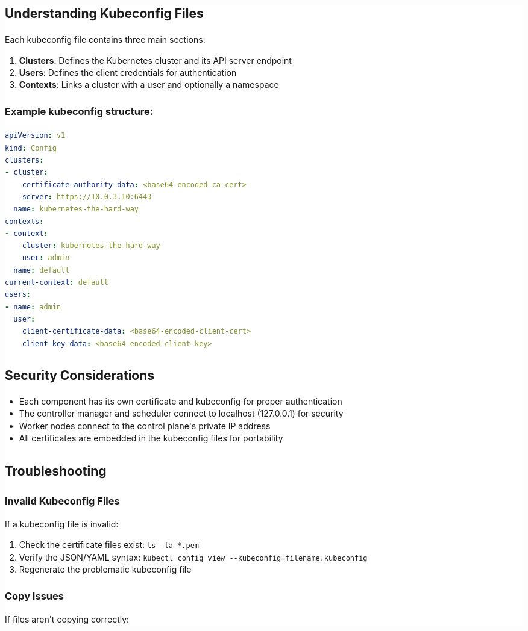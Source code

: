 ## Understanding Kubeconfig Files

Each kubeconfig file contains three main sections:

1. **Clusters**: Defines the Kubernetes cluster and its API server endpoint
2. **Users**: Defines the client credentials for authentication
3. **Contexts**: Links a cluster with a user and optionally a namespace

### Example kubeconfig structure:

```yaml
apiVersion: v1
kind: Config
clusters:
- cluster:
    certificate-authority-data: <base64-encoded-ca-cert>
    server: https://10.0.3.10:6443
  name: kubernetes-the-hard-way
contexts:
- context:
    cluster: kubernetes-the-hard-way
    user: admin
  name: default
current-context: default
users:
- name: admin
  user:
    client-certificate-data: <base64-encoded-client-cert>
    client-key-data: <base64-encoded-client-key>
```

## Security Considerations

- Each component has its own certificate and kubeconfig for proper authentication
- The controller manager and scheduler connect to localhost (127.0.0.1) for security
- Worker nodes connect to the control plane's private IP address
- All certificates are embedded in the kubeconfig files for portability

## Troubleshooting

### Invalid Kubeconfig Files

If a kubeconfig file is invalid:

1. Check the certificate files exist: `ls -la *.pem`
2. Verify the JSON/YAML syntax: `kubectl config view --kubeconfig=filename.kubeconfig`
3. Regenerate the problematic kubeconfig file

### Copy Issues

If files aren't copying correctly:
